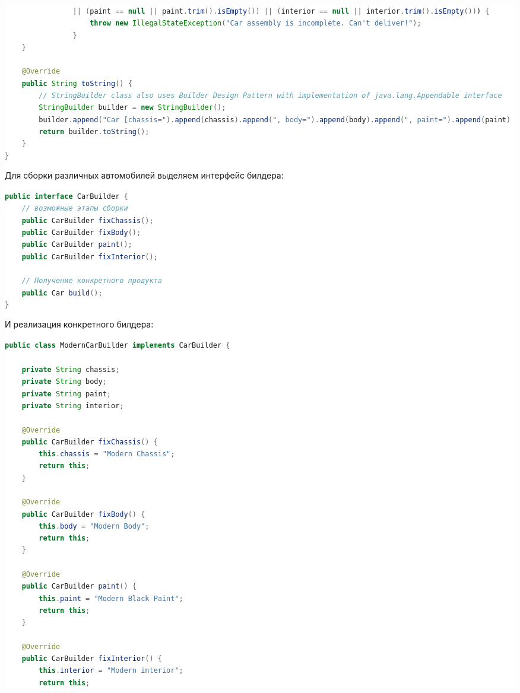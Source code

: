 ```java
                || (paint == null || paint.trim().isEmpty()) || (interior == null || interior.trim().isEmpty())) {
                    throw new IllegalStateException("Car assembly is incomplete. Can't deliver!");
                }
    }

    @Override
    public String toString() {
        // StringBuilder class also uses Builder Design Pattern with implementation of java.lang.Appendable interface
        StringBuilder builder = new StringBuilder();
        builder.append("Car [chassis=").append(chassis).append(", body=").append(body).append(", paint=").append(paint)
        return builder.toString();
    }
}
```

Для сборки различных автомобилей выделяем интерфейс билдера:

```java
public interface CarBuilder {
    // возможные этапы сборки
    public CarBuilder fixChassis();
    public CarBuilder fixBody();
    public CarBuilder paint();
    public CarBuilder fixInterior();
    
    // Получение конкретного продукта
    public Car build();
}
```

И реализация конкретного билдера:

```java
public class ModernCarBuilder implements CarBuilder {

    private String chassis;
    private String body;
    private String paint;
    private String interior;

    @Override
    public CarBuilder fixChassis() {
        this.chassis = "Modern Chassis";
        return this;
    }

    @Override
    public CarBuilder fixBody() {
        this.body = "Modern Body";
        return this;
    }
  
    @Override
    public CarBuilder paint() {
        this.paint = "Modern Black Paint";
        return this;
    }

    @Override
    public CarBuilder fixInterior() {
        this.interior = "Modern interior";
        return this;
```
